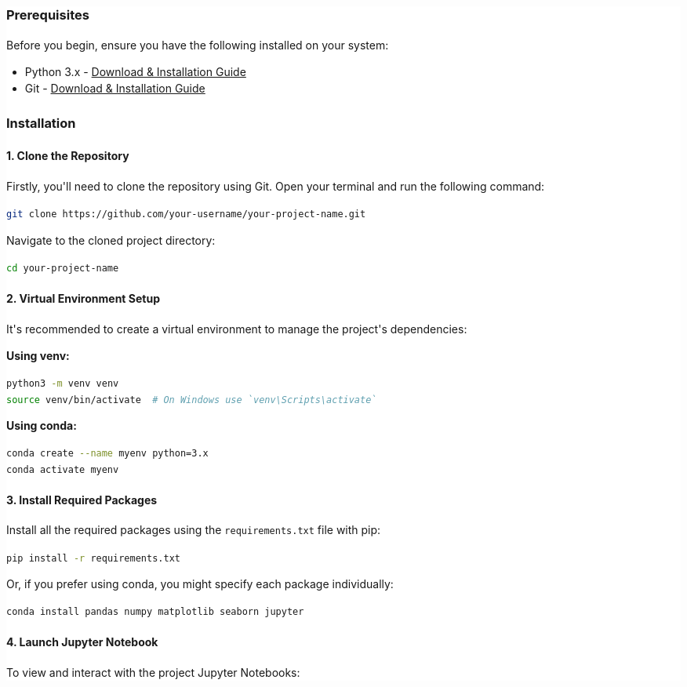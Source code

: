 ### Prerequisites

Before you begin, ensure you have the following installed on your system:
- Python 3.x - [Download & Installation Guide](https://www.python.org/downloads/)
- Git - [Download & Installation Guide](https://git-scm.com/book/en/v2/Getting-Started-Installing-Git)

### Installation

#### 1. Clone the Repository

Firstly, you'll need to clone the repository using Git. Open your terminal and run the following command:

```sh
git clone https://github.com/your-username/your-project-name.git
```

Navigate to the cloned project directory:

```sh
cd your-project-name
```

#### 2. Virtual Environment Setup

It's recommended to create a virtual environment to manage the project's dependencies:

**Using venv:**

```sh
python3 -m venv venv
source venv/bin/activate  # On Windows use `venv\Scripts\activate`
```

**Using conda:**

```sh
conda create --name myenv python=3.x
conda activate myenv
```

#### 3. Install Required Packages

Install all the required packages using the `requirements.txt` file with pip:

```sh
pip install -r requirements.txt
```

Or, if you prefer using conda, you might specify each package individually:

```sh
conda install pandas numpy matplotlib seaborn jupyter
```

#### 4. Launch Jupyter Notebook

To view and interact with the project Jupyter Notebooks:
